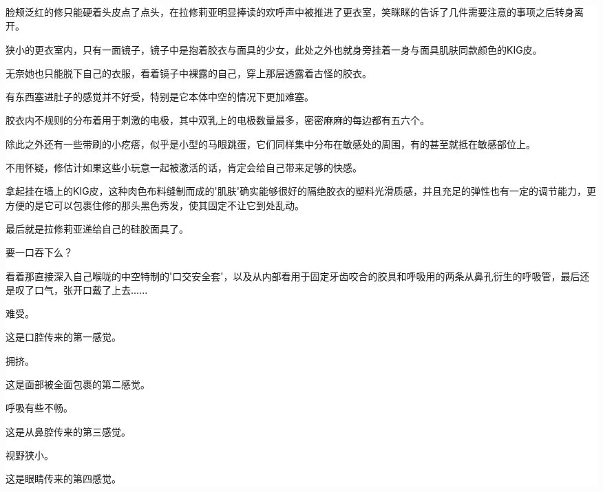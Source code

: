 

脸颊泛红的修只能硬着头皮点了点头，在拉修莉亚明显捧读的欢呼声中被推进了更衣室，笑眯眯的告诉了几件需要注意的事项之后转身离开。



狭小的更衣室内，只有一面镜子，镜子中是抱着胶衣与面具的少女，此处之外也就身旁挂着一身与面具肌肤同款颜色的KIG皮。



无奈她也只能脱下自己的衣服，看着镜子中裸露的自己，穿上那层透露着古怪的胶衣。



有东西塞进肚子的感觉并不好受，特别是它本体中空的情况下更加难塞。



胶衣内不规则的分布着用于刺激的电极，其中双乳上的电极数量最多，密密麻麻的每边都有五六个。



除此之外还有一些带刷的小疙瘩，似乎是小型的马眼跳蛋，它们同样集中分布在敏感处的周围，有的甚至就抵在敏感部位上。



不用怀疑，修估计如果这些小玩意一起被激活的话，肯定会给自己带来足够的快感。



拿起挂在墙上的KIG皮，这种肉色布料缝制而成的'肌肤'确实能够很好的隔绝胶衣的塑料光滑质感，并且充足的弹性也有一定的调节能力，更方便的是它可以包裹住修的那头黑色秀发，使其固定不让它到处乱动。



最后就是拉修莉亚递给自己的硅胶面具了。



要一口吞下么？



看着那直接深入自己喉咙的中空特制的'口交安全套'，以及从内部看用于固定牙齿咬合的胶具和呼吸用的两条从鼻孔衍生的呼吸管，最后还是叹了口气，张开口戴了上去......



难受。



这是口腔传来的第一感觉。



拥挤。



这是面部被全面包裹的第二感觉。



呼吸有些不畅。



这是从鼻腔传来的第三感觉。



视野狭小。



这是眼睛传来的第四感觉。

